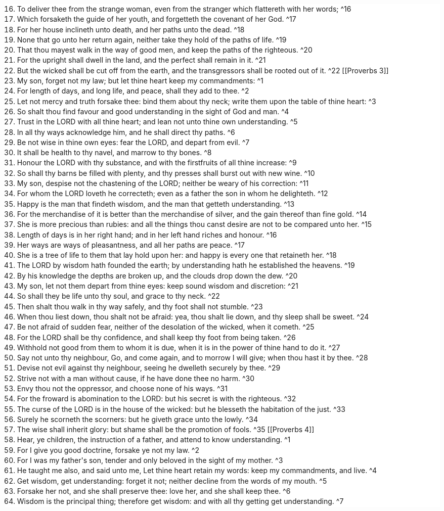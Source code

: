  16. To deliver thee from the strange woman, even from the stranger which flattereth with her words; ^16
 17. Which forsaketh the guide of her youth, and forgetteth the covenant of her God. ^17
 18. For her house inclineth unto death, and her paths unto the dead. ^18
 19. None that go unto her return again, neither take they hold of the paths of life. ^19
 20. That thou mayest walk in the way of good men, and keep the paths of the righteous. ^20
 21. For the upright shall dwell in the land, and the perfect shall remain in it. ^21
 22. But the wicked shall be cut off from the earth, and the transgressors shall be rooted out of it. ^22
 [[Proverbs 3]]
 1. My son, forget not my law; but let thine heart keep my commandments: ^1
 2. For length of days, and long life, and peace, shall they add to thee. ^2
 3. Let not mercy and truth forsake thee: bind them about thy neck; write them upon the table of thine heart: ^3
 4. So shalt thou find favour and good understanding in the sight of God and man. ^4
 5. Trust in the LORD with all thine heart; and lean not unto thine own understanding. ^5
 6. In all thy ways acknowledge him, and he shall direct thy paths. ^6
 7. Be not wise in thine own eyes: fear the LORD, and depart from evil. ^7
 8. It shall be health to thy navel, and marrow to thy bones. ^8
 9. Honour the LORD with thy substance, and with the firstfruits of all thine increase: ^9
 10. So shall thy barns be filled with plenty, and thy presses shall burst out with new wine. ^10
 11. My son, despise not the chastening of the LORD; neither be weary of his correction: ^11
 12. For whom the LORD loveth he correcteth; even as a father the son in whom he delighteth. ^12
 13. Happy is the man that findeth wisdom, and the man that getteth understanding. ^13
 14. For the merchandise of it is better than the merchandise of silver, and the gain thereof than fine gold. ^14
 15. She is more precious than rubies: and all the things thou canst desire are not to be compared unto her. ^15
 16. Length of days is in her right hand; and in her left hand riches and honour. ^16
 17. Her ways are ways of pleasantness, and all her paths are peace. ^17
 18. She is a tree of life to them that lay hold upon her: and happy is every one that retaineth her. ^18
 19. The LORD by wisdom hath founded the earth; by understanding hath he established the heavens. ^19
 20. By his knowledge the depths are broken up, and the clouds drop down the dew. ^20
 21. My son, let not them depart from thine eyes: keep sound wisdom and discretion: ^21
 22. So shall they be life unto thy soul, and grace to thy neck. ^22
 23. Then shalt thou walk in thy way safely, and thy foot shall not stumble. ^23
 24. When thou liest down, thou shalt not be afraid: yea, thou shalt lie down, and thy sleep shall be sweet. ^24
 25. Be not afraid of sudden fear, neither of the desolation of the wicked, when it cometh. ^25
 26. For the LORD shall be thy confidence, and shall keep thy foot from being taken. ^26
 27. Withhold not good from them to whom it is due, when it is in the power of thine hand to do it. ^27
 28. Say not unto thy neighbour, Go, and come again, and to morrow I will give; when thou hast it by thee. ^28
 29. Devise not evil against thy neighbour, seeing he dwelleth securely by thee. ^29
 30. Strive not with a man without cause, if he have done thee no harm. ^30
 31. Envy thou not the oppressor, and choose none of his ways. ^31
 32. For the froward is abomination to the LORD: but his secret is with the righteous. ^32
 33. The curse of the LORD is in the house of the wicked: but he blesseth the habitation of the just. ^33
 34. Surely he scorneth the scorners: but he giveth grace unto the lowly. ^34
 35. The wise shall inherit glory: but shame shall be the promotion of fools. ^35
 [[Proverbs 4]]
 1. Hear, ye children, the instruction of a father, and attend to know understanding. ^1
 2. For I give you good doctrine, forsake ye not my law. ^2
 3. For I was my father's son, tender and only beloved in the sight of my mother. ^3
 4. He taught me also, and said unto me, Let thine heart retain my words: keep my commandments, and live. ^4
 5. Get wisdom, get understanding: forget it not; neither decline from the words of my mouth. ^5
 6. Forsake her not, and she shall preserve thee: love her, and she shall keep thee. ^6
 7. Wisdom is the principal thing; therefore get wisdom: and with all thy getting get understanding. ^7